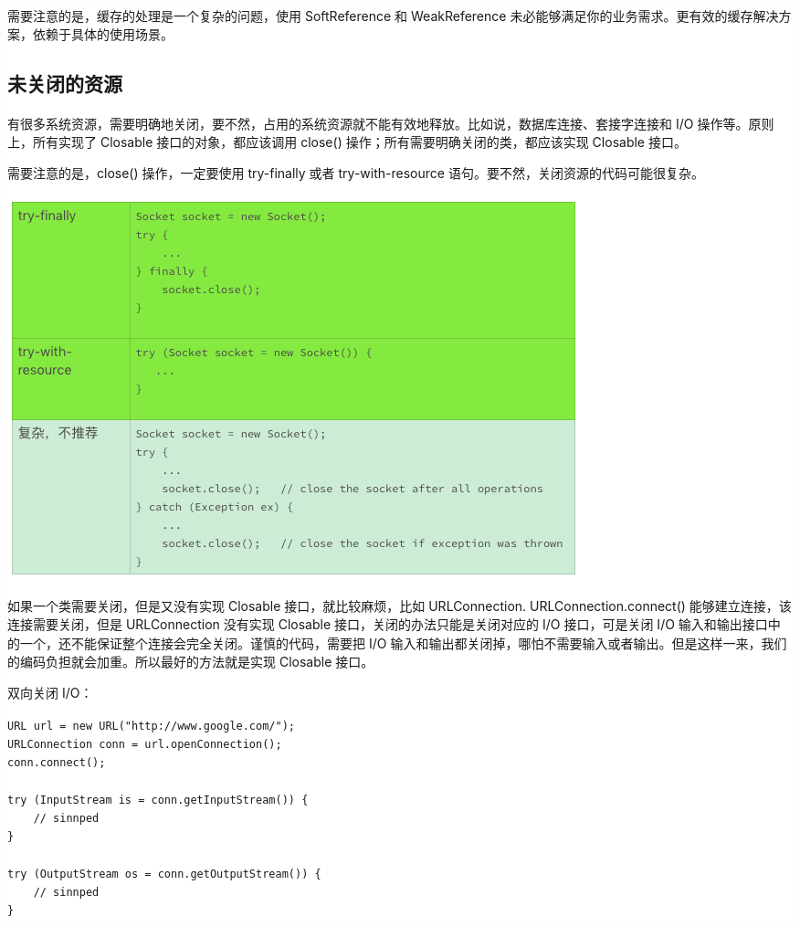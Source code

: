 需要注意的是，缓存的处理是一个复杂的问题，使用 SoftReference 和 WeakReference 未必能够满足你的业务需求。更有效的缓存解决方案，依赖于具体的使用场景。





## 未关闭的资源

有很多系统资源，需要明确地关闭，要不然，占用的系统资源就不能有效地释放。比如说，数据库连接、套接字连接和 I/O 操作等。原则上，所有实现了 Closable 接口的对象，都应该调用 close() 操作；所有需要明确关闭的类，都应该实现 Closable 接口。

需要注意的是，close() 操作，一定要使用 try-finally 或者 try-with-resource 语句。要不然，关闭资源的代码可能很复杂。

![10-01](assets/10-01.png)



如果一个类需要关闭，但是又没有实现 Closable 接口，就比较麻烦，比如 URLConnection. URLConnection.connect() 能够建立连接，该连接需要关闭，但是 URLConnection 没有实现 Closable 接口，关闭的办法只能是关闭对应的 I/O 接口，可是关闭 I/O 输入和输出接口中的一个，还不能保证整个连接会完全关闭。谨慎的代码，需要把 I/O 输入和输出都关闭掉，哪怕不需要输入或者输出。但是这样一来，我们的编码负担就会加重。所以最好的方法就是实现 Closable 接口。

双向关闭 I/O：

```
URL url = new URL("http://www.google.com/");
URLConnection conn = url.openConnection();
conn.connect();
 
try (InputStream is = conn.getInputStream()) {
    // sinnped
}
 
try (OutputStream os = conn.getOutputStream()) {
    // sinnped
}
```

